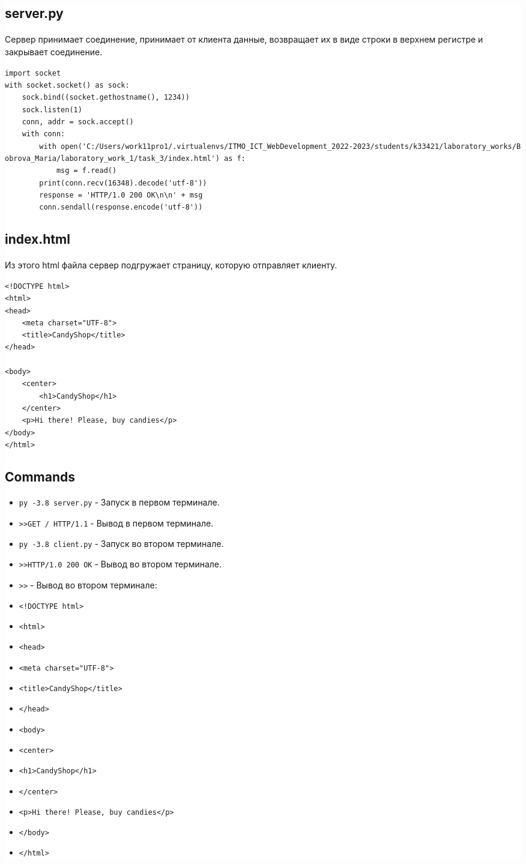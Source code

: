 ## server.py
Сервер принимает соединение, принимает от клиента данные, возвращает их в виде строки в верхнем регистре и закрывает соединение. 

    import socket
    with socket.socket() as sock:
        sock.bind((socket.gethostname(), 1234))
        sock.listen(1)
        conn, addr = sock.accept()
        with conn:
            with open('C:/Users/work11pro1/.virtualenvs/ITMO_ICT_WebDevelopment_2022-2023/students/k33421/laboratory_works/Bobrova_Maria/laboratory_work_1/task_3/index.html') as f:
                msg = f.read()
            print(conn.recv(16348).decode('utf-8'))
            response = 'HTTP/1.0 200 OK\n\n' + msg
            conn.sendall(response.encode('utf-8'))

## index.html
Из этого html файла сервер подгружает страницу, которую отправляет клиенту.

    <!DOCTYPE html>
    <html>
    <head>
        <meta charset="UTF-8">
        <title>CandyShop</title>
    </head>   

    <body>
        <center>
            <h1>CandyShop</h1>
        </center>
        <p>Hi there! Please, buy candies</p>
    </body>
    </html>
    
## Commands

* `py -3.8 server.py` - Запуск в первом терминале.
* `>>GET / HTTP/1.1` - Вывод в первом терминале.
* `py -3.8 client.py` - Запуск во втором терминале.
* `>>HTTP/1.0 200 OK` - Вывод во втором терминале. 
* `>>`  - Вывод во втором терминале:
* `<!DOCTYPE html>`
*    `<html>`
*    `<head>`
*    `<meta charset="UTF-8">`
*    `<title>CandyShop</title>`
*    `</head>`  

*    `<body>`
*    `<center>`
*    `<h1>CandyShop</h1>`
*    `</center>`
*    `<p>Hi there! Please, buy candies</p>`
*    `</body>`
*    `</html>` 
      